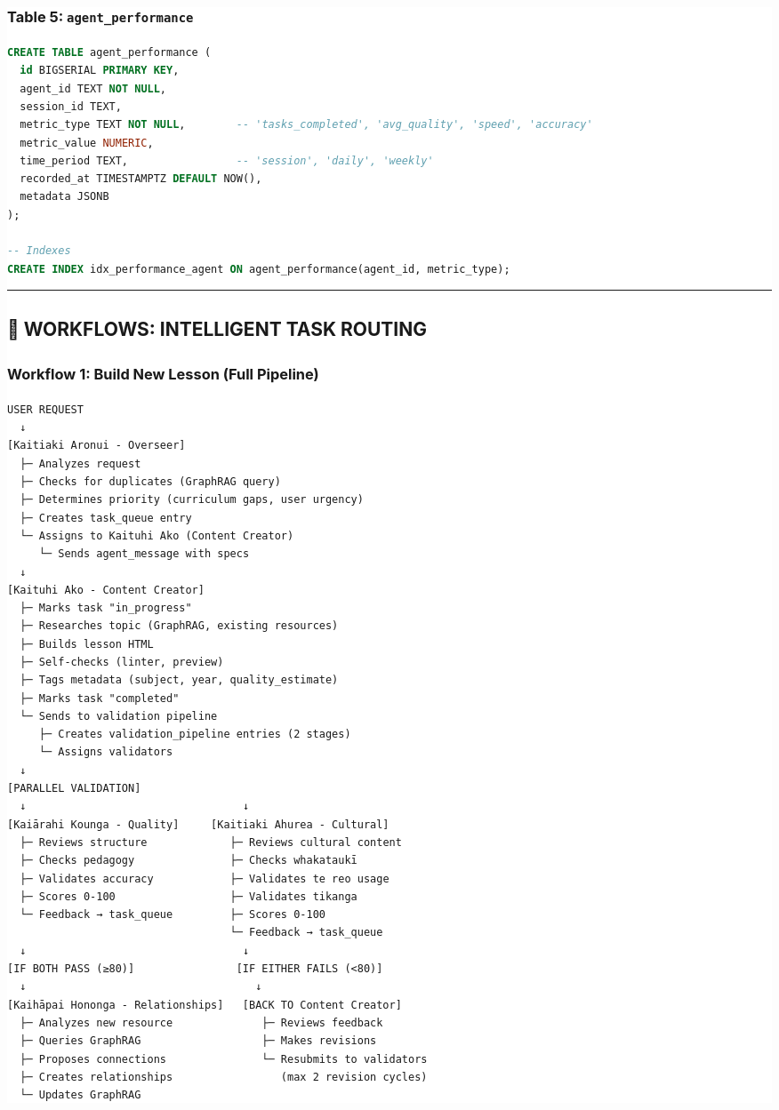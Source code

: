 ### **Table 5: `agent_performance`**
```sql
CREATE TABLE agent_performance (
  id BIGSERIAL PRIMARY KEY,
  agent_id TEXT NOT NULL,
  session_id TEXT,
  metric_type TEXT NOT NULL,        -- 'tasks_completed', 'avg_quality', 'speed', 'accuracy'
  metric_value NUMERIC,
  time_period TEXT,                 -- 'session', 'daily', 'weekly'
  recorded_at TIMESTAMPTZ DEFAULT NOW(),
  metadata JSONB
);

-- Indexes
CREATE INDEX idx_performance_agent ON agent_performance(agent_id, metric_type);
```

---

## 🔄 **WORKFLOWS: INTELLIGENT TASK ROUTING**

### **Workflow 1: Build New Lesson (Full Pipeline)**

```
USER REQUEST
  ↓
[Kaitiaki Aronui - Overseer]
  ├─ Analyzes request
  ├─ Checks for duplicates (GraphRAG query)
  ├─ Determines priority (curriculum gaps, user urgency)
  ├─ Creates task_queue entry
  └─ Assigns to Kaituhi Ako (Content Creator)
     └─ Sends agent_message with specs
  ↓
[Kaituhi Ako - Content Creator]
  ├─ Marks task "in_progress"
  ├─ Researches topic (GraphRAG, existing resources)
  ├─ Builds lesson HTML
  ├─ Self-checks (linter, preview)
  ├─ Tags metadata (subject, year, quality_estimate)
  ├─ Marks task "completed"
  └─ Sends to validation pipeline
     ├─ Creates validation_pipeline entries (2 stages)
     └─ Assigns validators
  ↓
[PARALLEL VALIDATION]
  ↓                                  ↓
[Kaiārahi Kounga - Quality]     [Kaitiaki Ahurea - Cultural]
  ├─ Reviews structure             ├─ Reviews cultural content
  ├─ Checks pedagogy               ├─ Checks whakataukī
  ├─ Validates accuracy            ├─ Validates te reo usage
  ├─ Scores 0-100                  ├─ Validates tikanga
  └─ Feedback → task_queue         ├─ Scores 0-100
                                   └─ Feedback → task_queue
  ↓                                  ↓
[IF BOTH PASS (≥80)]                [IF EITHER FAILS (<80)]
  ↓                                    ↓
[Kaihāpai Hononga - Relationships]   [BACK TO Content Creator]
  ├─ Analyzes new resource              ├─ Reviews feedback
  ├─ Queries GraphRAG                   ├─ Makes revisions
  ├─ Proposes connections               └─ Resubmits to validators
  ├─ Creates relationships                 (max 2 revision cycles)
  └─ Updates GraphRAG
```